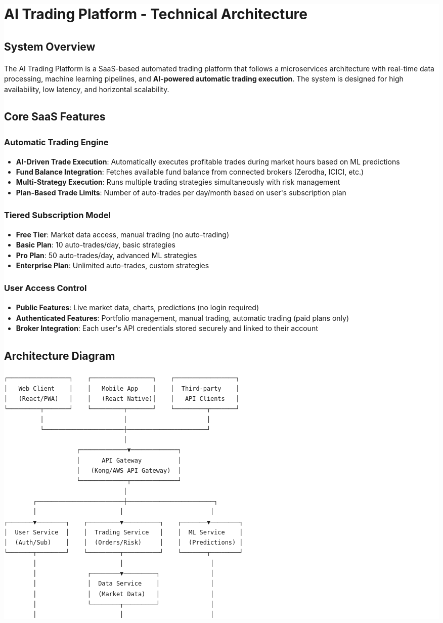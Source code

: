 # AI Trading Platform - Technical Architecture

## System Overview

The AI Trading Platform is a SaaS-based automated trading platform that follows a microservices architecture with real-time data processing, machine learning pipelines, and **AI-powered automatic trading execution**. The system is designed for high availability, low latency, and horizontal scalability.

## Core SaaS Features

### **Automatic Trading Engine**
- **AI-Driven Trade Execution**: Automatically executes profitable trades during market hours based on ML predictions
- **Fund Balance Integration**: Fetches available fund balance from connected brokers (Zerodha, ICICI, etc.)
- **Multi-Strategy Execution**: Runs multiple trading strategies simultaneously with risk management
- **Plan-Based Trade Limits**: Number of auto-trades per day/month based on user's subscription plan

### **Tiered Subscription Model**
- **Free Tier**: Market data access, manual trading (no auto-trading)
- **Basic Plan**: 10 auto-trades/day, basic strategies
- **Pro Plan**: 50 auto-trades/day, advanced ML strategies
- **Enterprise Plan**: Unlimited auto-trades, custom strategies

### **User Access Control**
- **Public Features**: Live market data, charts, predictions (no login required)
- **Authenticated Features**: Portfolio management, manual trading, automatic trading (paid plans only)
- **Broker Integration**: Each user's API credentials stored securely and linked to their account

## Architecture Diagram

```
┌─────────────────┐    ┌─────────────────┐    ┌─────────────────┐
│   Web Client    │    │   Mobile App    │    │  Third-party    │
│   (React/PWA)   │    │   (React Native)│    │   API Clients   │
└─────────┬───────┘    └─────────┬───────┘    └─────────┬───────┘
          │                      │                      │
          └──────────────────────┼──────────────────────┘
                                 │
                    ┌─────────────▼─────────────┐
                    │      API Gateway          │
                    │   (Kong/AWS API Gateway)  │
                    └─────────────┬─────────────┘
                                 │
        ┌────────────────────────┼────────────────────────┐
        │                       │                        │
┌───────▼────────┐    ┌─────────▼──────────┐    ┌───────▼────────┐
│  User Service  │    │  Trading Service   │    │  ML Service    │
│  (Auth/Sub)    │    │  (Orders/Risk)     │    │  (Predictions) │
└───────┬────────┘    └─────────┬──────────┘    └───────┬────────┘
        │                       │                        │
        │              ┌────────▼─────────┐              │
        │              │  Data Service    │              │
        │              │  (Market Data)   │              │
        │              └────────┬─────────┘              │
        │                       │                        │
```